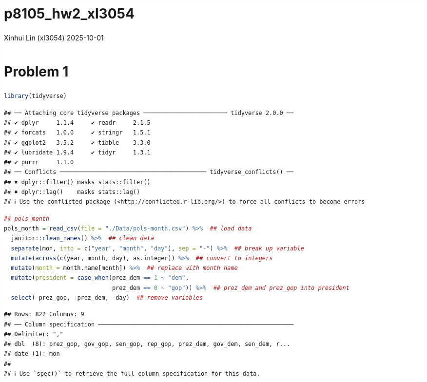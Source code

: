 p8105_hw2_xl3054
================
Xinhui Lin (xl3054)
2025-10-01

# Problem 1

``` r
library(tidyverse)
```

    ## ── Attaching core tidyverse packages ──────────────────────── tidyverse 2.0.0 ──
    ## ✔ dplyr     1.1.4     ✔ readr     2.1.5
    ## ✔ forcats   1.0.0     ✔ stringr   1.5.1
    ## ✔ ggplot2   3.5.2     ✔ tibble    3.3.0
    ## ✔ lubridate 1.9.4     ✔ tidyr     1.3.1
    ## ✔ purrr     1.1.0     
    ## ── Conflicts ────────────────────────────────────────── tidyverse_conflicts() ──
    ## ✖ dplyr::filter() masks stats::filter()
    ## ✖ dplyr::lag()    masks stats::lag()
    ## ℹ Use the conflicted package (<http://conflicted.r-lib.org/>) to force all conflicts to become errors

``` r
## pols_month
pols_month = read_csv(file = "./Data/pols-month.csv") %>%  ## load data
  janitor::clean_names() %>%  ## clean data
  separate(mon, into = c("year", "month", "day"), sep = "-") %>%  ## break up variable
  mutate(across(c(year, month, day), as.integer)) %>%  ## convert to integers
  mutate(month = month.name[month]) %>%  ## replace with month name
  mutate(president = case_when(prez_dem == 1 ~ "dem", 
                               prez_dem == 0 ~ "gop")) %>%  ## prez_dem and prez_gop into president
  select(-prez_gop, -prez_dem, -day)  ## remove variables
```

    ## Rows: 822 Columns: 9
    ## ── Column specification ────────────────────────────────────────────────────────
    ## Delimiter: ","
    ## dbl  (8): prez_gop, gov_gop, sen_gop, rep_gop, prez_dem, gov_dem, sen_dem, r...
    ## date (1): mon
    ## 
    ## ℹ Use `spec()` to retrieve the full column specification for this data.
